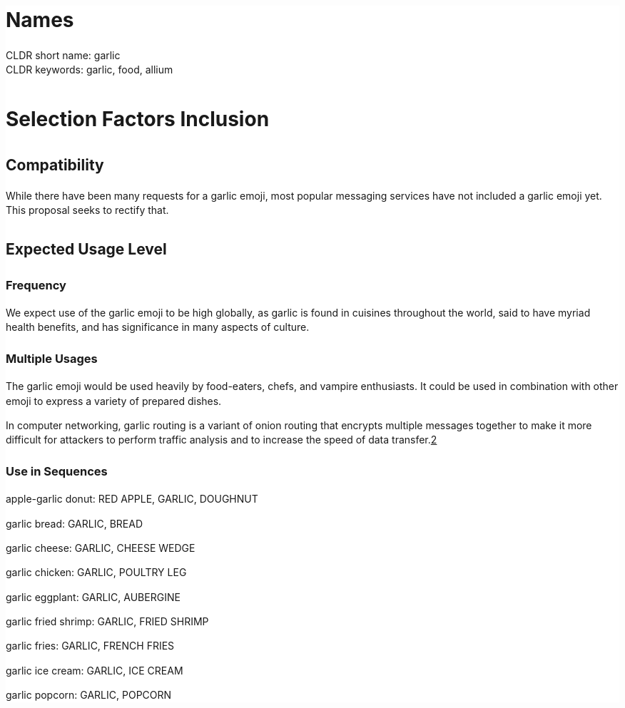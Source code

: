 [0]: https://en.wikipedia.org/wiki/Garlic
[1]: http://bookofconcord.org/sd-originalsin.php#para22

# Names

CLDR short name: garlic  
CLDR keywords: garlic, food, allium

# Selection Factors Inclusion

## Compatibility

While there have been many requests for a garlic emoji, most popular
messaging services have not included a garlic emoji yet. This proposal
seeks to rectify that.

## Expected Usage Level

### Frequency

We expect use of the garlic emoji to be high globally, as garlic is
found in cuisines throughout the world, said to have myriad health
benefits, and has significance in many aspects of culture.

### Multiple Usages

The garlic emoji would be used heavily by food-eaters, chefs,
and vampire enthusiasts.  It could be used in combination with
other emoji to express a variety of prepared dishes.

In computer networking, garlic routing is a variant of onion routing
that encrypts multiple messages together to make it more difficult for
attackers to perform traffic analysis and to increase the speed of
data transfer.[2]

[2]: https://en.wikipedia.org/wiki/Garlic_routing

### Use in Sequences

apple-garlic donut: RED APPLE, GARLIC, DOUGHNUT

garlic bread: GARLIC, BREAD

garlic cheese: GARLIC, CHEESE WEDGE

garlic chicken: GARLIC, POULTRY LEG

garlic eggplant: GARLIC, AUBERGINE

garlic fried shrimp: GARLIC, FRIED SHRIMP

garlic fries: GARLIC, FRENCH FRIES

garlic ice cream: GARLIC, ICE CREAM

garlic popcorn: GARLIC, POPCORN
